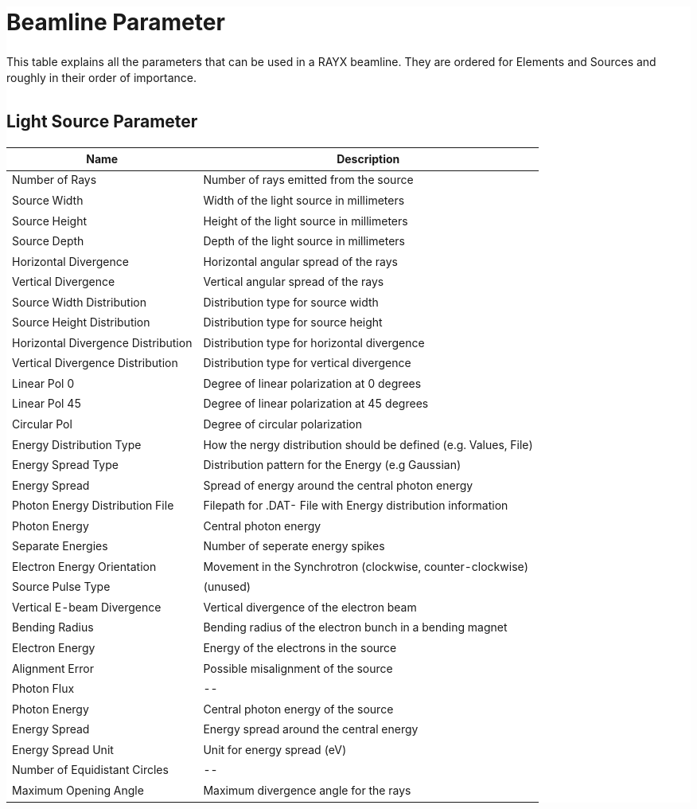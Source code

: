 # Beamline Parameter

This table explains all the parameters that can be used in a RAYX beamline.
They are ordered for Elements and Sources and roughly in their order of importance.

## Light Source Parameter

| Name                           | Description                                                   |
|--------------------------------|---------------------------------------------------------------|
| Number of Rays                 | Number of rays emitted from the source                        |
| Source Width                   | Width of the light source in millimeters                      |
| Source Height                  | Height of the light source in millimeters                     |
| Source Depth                   | Depth of the light source in millimeters                      |
| Horizontal Divergence          | Horizontal angular spread of the rays                         |
| Vertical Divergence            | Vertical angular spread of the rays                           |
| Source Width Distribution      | Distribution type for source width                            |
| Source Height Distribution     | Distribution type for source height                           |
| Horizontal Divergence Distribution| Distribution type for horizontal divergence                 |
| Vertical Divergence Distribution | Distribution type for vertical divergence                    |
| Linear Pol 0                   | Degree of linear polarization at 0 degrees                    |
| Linear Pol 45                  | Degree of linear polarization at 45 degrees                   |
| Circular Pol                   | Degree of circular polarization                               |
| Energy Distribution Type       | How the nergy distribution should be defined (e.g. Values, File) |
| Energy Spread Type             | Distribution pattern for the Energy (e.g Gaussian)            |
| Energy Spread                  | Spread of energy around the central photon energy             |
| Photon Energy Distribution File| Filepath for .DAT- File with Energy distribution information  |
| Photon Energy                  | Central photon energy                                         |
| Separate Energies              | Number of seperate energy spikes                              |
| Electron Energy Orientation    | Movement in the Synchrotron (clockwise, counter-clockwise)    |
| Source Pulse Type              | (unused)                                                      |
| Vertical E-beam Divergence     | Vertical divergence of the electron beam                      |
| Bending Radius                 | Bending radius of the electron bunch in a bending magnet |
| Electron Energy                | Energy of the electrons in the source                         |
| Alignment Error                | Possible misalignment of the source                           |
| Photon Flux                    | --                                                            |
| Photon Energy                  | Central photon energy of the source                           |
| Energy Spread                  | Energy spread around the central energy                       |
| Energy Spread Unit             | Unit for energy spread (eV)                                   |
| Number of Equidistant Circles  | --                                                            |
| Maximum Opening Angle          | Maximum divergence angle for the rays                         |